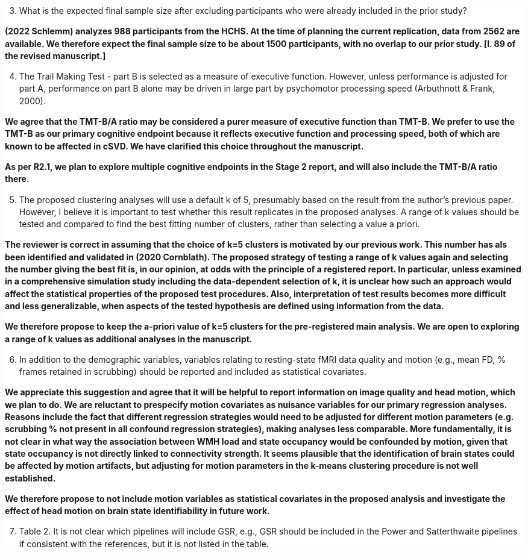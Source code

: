 3. What is the expected final sample size after excluding participants who were already included in the prior study?

**(2022 Schlemm) analyzes 988 participants from the HCHS. At the time of planning the current replication, data from 2562 are available. We therefore expect the final sample size to be about 1500 participants, with no overlap to our prior study. [l. 89 of the revised manuscript.]**


4. The Trail Making Test - part B is selected as a measure of executive function. However, unless performance is adjusted for part A, performance on part B alone may be driven in large part by psychomotor processing speed (Arbuthnott & Frank, 2000).

**We agree that the TMT-B/A ratio may be considered a purer measure of executive function than TMT-B. We prefer to use the TMT-B as our primary cognitive endpoint because it reflects executive function and processing speed, both of which are known to be affected in cSVD. We have clarified this choice throughout the manuscript.**

**As per R2.1, we plan to explore multiple cognitive endpoints in the Stage 2 report, and will also include the TMT-B/A ratio there.**

5. The proposed clustering analyses will use a default k of 5, presumably based on the result from the author’s previous paper. However, I believe it is important to test whether this result replicates in the proposed analyses. A range of k values should be tested and compared to find the best fitting number of clusters, rather than selecting a value a priori.

**The reviewer is correct in assuming that the choice of k=5 clusters is motivated by our previous work. This number has als been identified and validated in (2020 Cornblath). The proposed strategy of testing a range of k values again and selecting the number giving the best fit is, in our opinion, at odds with the principle of a registered report. In particular, unless examined in a comprehensive simulation study including the data-dependent selection of k,  it is unclear how such an approach would affect the statistical properties of the proposed test procedures. Also, interpretation of test results becomes more difficult and less generalizable, when aspects of the tested hypothesis are defined using information from the data.**

**We therefore propose to keep the a-priori value of k=5 clusters for the pre-registered main analysis. We are open to exploring a range of k values as additional analyses in the manuscript.**

6. In addition to the demographic variables, variables relating to resting-state fMRI data quality and motion (e.g., mean FD, % frames retained in scrubbing) should be reported and included as statistical covariates.

**We appreciate this suggestion and agree that it will be helpful to report information on image quality and head motion, which we plan to do. We are reluctant to prespecify motion covariates as nuisance variables for our primary regression analyses. Reasons include the fact that different regression strategies would need to be adjusted for different motion parameters (e.g. scrubbing % not present in all confound regression strategies), making analyses less comparable. More fundamentally, it is not clear in what way the association between WMH load and state occupancy would be confounded by motion, given that state occupancy is not directly linked to connectivity strength. It seems plausible that the identification of brain states could be affected by motion artifacts, but adjusting for motion parameters in the k-means clustering procedure is not well established.**

**We therefore propose to not include motion variables as statistical covariates in the proposed analysis and investigate the effect of head motion on brain state identifiability in future work.**

7. Table 2. It is not clear which pipelines will include GSR, e.g., GSR should be included in the Power and Satterthwaite pipelines if consistent with the references, but it is not listed in the table.
